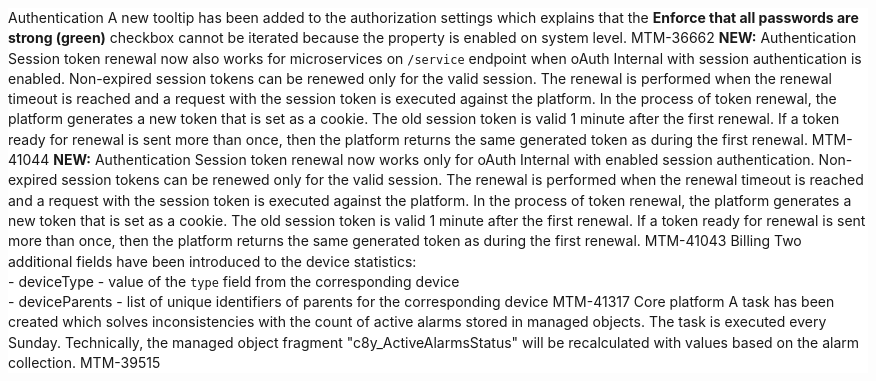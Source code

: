 <tr>
<td>
Authentication </td>
<td> A new tooltip has been added to the authorization settings which explains that the <b>Enforce that all passwords are strong (green)</b> checkbox cannot be iterated because the property is enabled on system level. </td>
<td>
MTM-36662</td>
</tr>

<tr>
<td>
<b>NEW:</b> Authentication </td>
<td> Session token renewal now also works for microservices on <code>/service</code> endpoint when oAuth Internal with session authentication is enabled. Non-expired session tokens can be renewed only for the valid session. The renewal is performed when the renewal timeout is reached and a request with the session token is executed against the platform.  In the process of token renewal, the platform generates a new token that is set as a cookie. The old session token is valid 1 minute after the first renewal. If a token ready for renewal is sent more than once, then the platform returns the same generated token as during the first renewal. </td>
<td>
MTM-41044</td>
</tr>

<tr>
<td>
<b>NEW:</b> Authentication</td>
<td> Session token renewal now works only for oAuth Internal with enabled session authentication. Non-expired session tokens can be renewed only for the valid session. The renewal is performed when the renewal timeout is reached and a request with the session token is executed against the platform.  In the process of token renewal, the platform generates a new token that is set as a cookie. The old session token is valid 1 minute after the first renewal. If a token ready for renewal is sent more than once, then the platform returns the same generated token as during the first renewal. </td>
<td>
MTM-41043</td>
</tr>


<tr>
<td>
Billing</td>
<td> Two additional fields have been introduced to the device statistics:
<br>- deviceType - value of the <code>type</code> field from the corresponding device
<br>- deviceParents - list of unique identifiers of parents for the corresponding device </td>
<td>
MTM-41317</td>
</tr>

<tr>
<td>
Core platform </td>
<td> A task has been created which solves inconsistencies with the count of active alarms stored in managed objects. The task is executed every Sunday. Technically, the managed object fragment "c8y_ActiveAlarmsStatus" will be recalculated with values based on the alarm collection.
 </td>
<td>
MTM-39515</td>
</tr>
